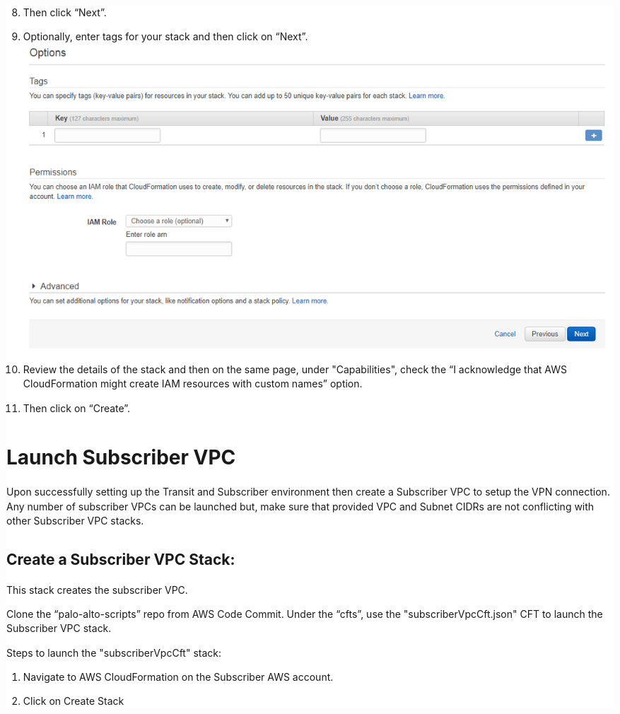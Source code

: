 8. Then click “Next”.

9. Optionally, enter tags for your stack and then click on “Next”.
    ![alt text](images/stack_tags.png "Tags")

10. Review the details of the stack and then on the same page, under "Capabilities", check the “I acknowledge that AWS CloudFormation might create IAM resources with custom names” option.

11. Then click on “Create”.

# Launch Subscriber VPC

Upon successfully setting up the Transit and Subscriber environment then create a Subscriber VPC to setup the VPN connection.
Any number of subscriber VPCs can be launched but, make sure that provided VPC and Subnet CIDRs are not conflicting with other Subscriber VPC stacks.

## Create a Subscriber VPC Stack:

This stack creates the subscriber VPC.

Clone the “palo-alto-scripts” repo from AWS Code Commit. Under the “cfts”, use the "subscriberVpcCft.json" CFT to launch the Subscriber VPC stack.

Steps to launch the "subscriberVpcCft" stack:

1. Navigate to AWS CloudFormation on the Subscriber AWS account.

2. Click on Create Stack